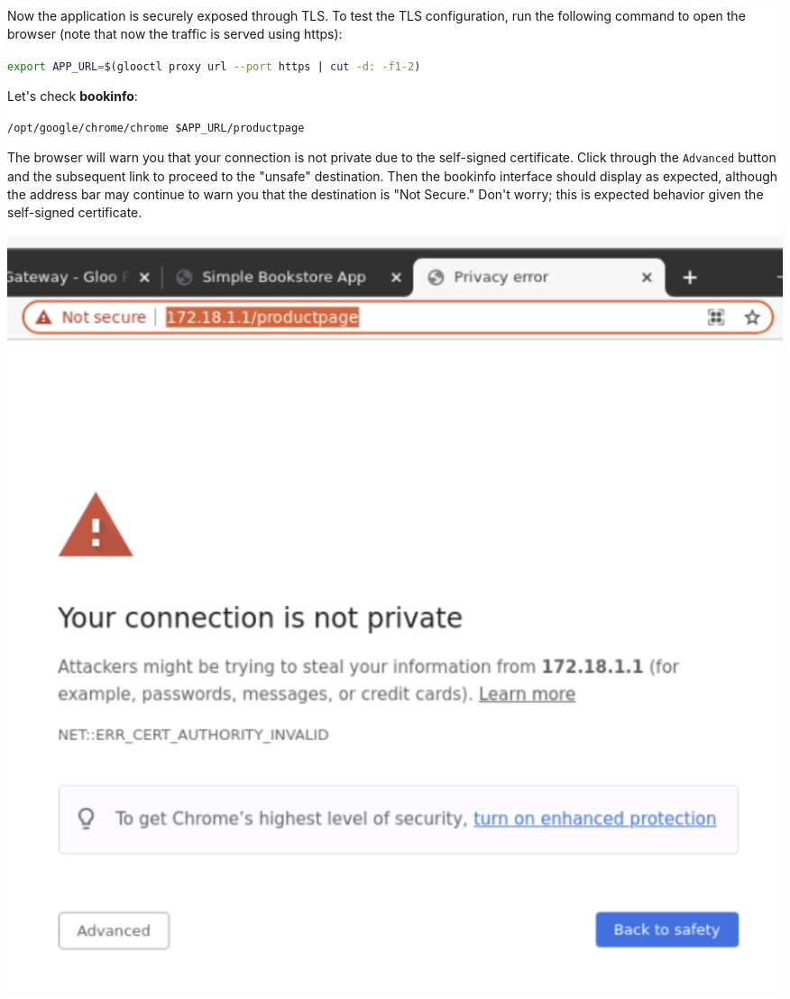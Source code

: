 Now the application is securely exposed through TLS. To test the TLS configuration, run the following command to open the browser (note that now the traffic is served using https): 

```bash
export APP_URL=$(glooctl proxy url --port https | cut -d: -f1-2)
```

Let's check **bookinfo**:

```
/opt/google/chrome/chrome $APP_URL/productpage 
```

The browser will warn you that your connection is not private due to the self-signed certificate.  Click through the `Advanced` button and the subsequent link to proceed to the "unsafe" destination.  Then the bookinfo interface should display as expected, although the address bar may continue to warn you that the destination is "Not Secure."  Don't worry; this is expected behavior given the self-signed certificate.

![Self-Signed Certificate Warning](images/self-signed-cert-error.png)

